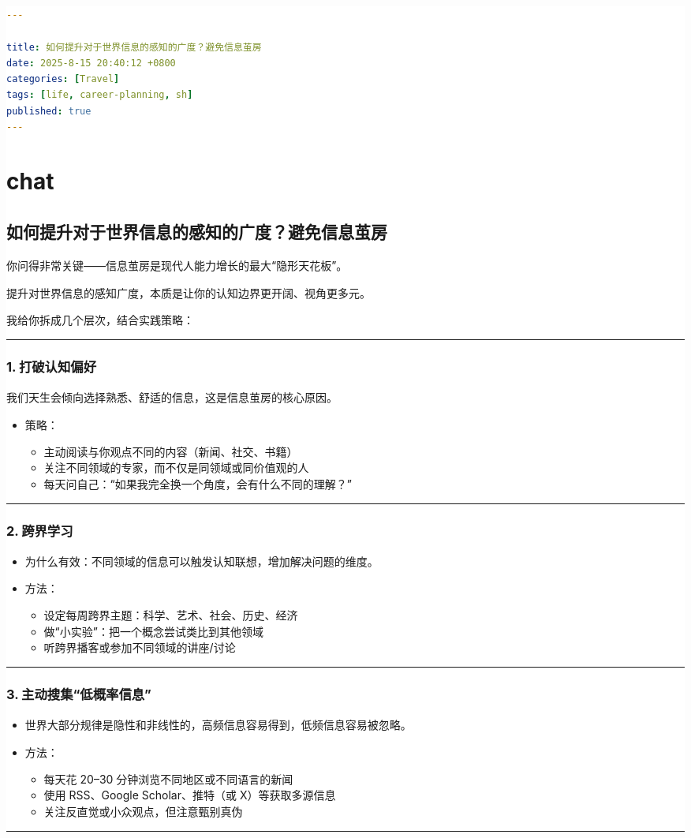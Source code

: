 ```yaml
---

title: 如何提升对于世界信息的感知的广度？避免信息茧房
date: 2025-8-15 20:40:12 +0800
categories: [Travel]
tags: [life, career-planning, sh]
published: true
---
```




# chat

## 如何提升对于世界信息的感知的广度？避免信息茧房

你问得非常关键——信息茧房是现代人能力增长的最大“隐形天花板”。

提升对世界信息的感知广度，本质是让你的认知边界更开阔、视角更多元。

我给你拆成几个层次，结合实践策略：

---

### 1. 打破认知偏好

我们天生会倾向选择熟悉、舒适的信息，这是信息茧房的核心原因。

* 策略：

  * 主动阅读与你观点不同的内容（新闻、社交、书籍）
  * 关注不同领域的专家，而不仅是同领域或同价值观的人
  * 每天问自己：“如果我完全换一个角度，会有什么不同的理解？”

---

### 2. 跨界学习

* 为什么有效：不同领域的信息可以触发认知联想，增加解决问题的维度。
* 方法：

  * 设定每周跨界主题：科学、艺术、社会、历史、经济
  * 做“小实验”：把一个概念尝试类比到其他领域
  * 听跨界播客或参加不同领域的讲座/讨论

---

### 3. 主动搜集“低概率信息”

* 世界大部分规律是隐性和非线性的，高频信息容易得到，低频信息容易被忽略。
* 方法：

  * 每天花 20–30 分钟浏览不同地区或不同语言的新闻
  * 使用 RSS、Google Scholar、推特（或 X）等获取多源信息
  * 关注反直觉或小众观点，但注意甄别真伪

---